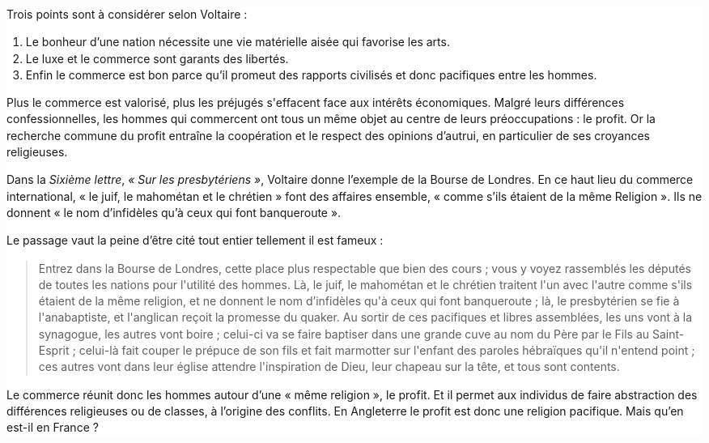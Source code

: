 Trois points sont à considérer selon Voltaire :

1. Le bonheur d’une nation nécessite une vie matérielle aisée qui favorise les arts.
2. Le luxe et le commerce sont garants des libertés.
3. Enfin le commerce est bon parce qu’il promeut des rapports civilisés et donc pacifiques entre les hommes.

Plus le commerce est valorisé, plus les préjugés s'effacent face aux intérêts économiques. Malgré leurs différences confessionnelles, les hommes qui commercent ont tous un même objet au centre de leurs préoccupations : le profit. Or la recherche commune du profit entraîne la coopération et le respect des opinions d’autrui, en particulier de ses croyances religieuses.

Dans la _Sixième lettre_, _« Sur les presbytériens »_, Voltaire donne l’exemple de la Bourse de Londres. En ce haut lieu du commerce international, « le juif, le mahométan et le chrétien » font des affaires ensemble, « comme s’ils étaient de la même Religion ». Ils ne donnent « le nom d’infidèles qu’à ceux qui font banqueroute ».

Le passage vaut la peine d’être cité tout entier tellement il est fameux :

> Entrez dans la Bourse de Londres, cette place plus respectable que bien des cours ; vous y voyez rassemblés les députés de toutes les nations pour l'utilité des hommes. Là, le juif, le mahométan et le chrétien traitent l'un avec l'autre comme s'ils étaient de la même religion, et ne donnent le nom d’infidèles qu'à ceux qui font banqueroute ; là, le presbytérien se fie à l'anabaptiste, et l'anglican reçoit la promesse du quaker. Au sortir de ces pacifiques et libres assemblées, les uns vont à la synagogue, les autres vont boire ; celui-ci va se faire baptiser dans une grande cuve au nom du Père par le Fils au Saint-Esprit ; celui-là fait couper le prépuce de son fils et fait marmotter sur l'enfant des paroles hébraïques qu'il n'entend point ; ces autres vont dans leur église attendre l'inspiration de Dieu, leur chapeau sur la tête, et tous sont contents.

Le commerce réunit donc les hommes autour d’une « même religion », le profit. Et il permet aux individus de faire abstraction des différences religieuses ou de classes, à l’origine des conflits. En Angleterre le profit est donc une religion pacifique. Mais qu’en est-il en France ?


